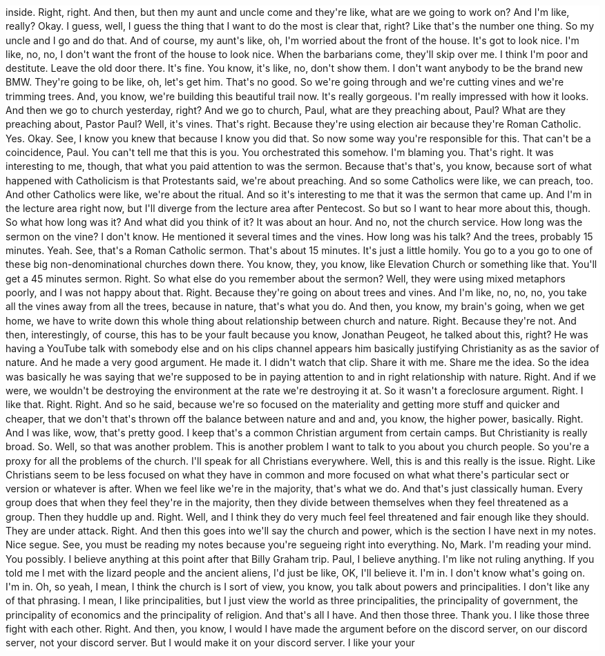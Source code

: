 inside. Right, right. And then, but then my aunt and uncle come and they're like, what are we going to work on? And I'm like, really? Okay. I guess, well, I guess the thing that I want to do the most is clear that, right? Like that's the number one thing. So my uncle and I go and do that. And of course, my aunt's like, oh, I'm worried about the front of the house. It's got to look nice. I'm like, no, no, I don't want the front of the house to look nice. When the barbarians come, they'll skip over me. I think I'm poor and destitute. Leave the old door there. It's fine. You know, it's like, no, don't show them. I don't want anybody to be the brand new BMW. They're going to be like, oh, let's get him. That's no good. So we're going through and we're cutting vines and we're trimming trees. And, you know, we're building this beautiful trail now. It's really gorgeous. I'm really impressed with how it looks. And then we go to church yesterday, right? And we go to church, Paul, what are they preaching about, Paul? What are they preaching about, Pastor Paul? Well, it's vines. That's right. Because they're using election air because they're Roman Catholic. Yes. Okay. See, I know you knew that because I know you did that. So now some way you're responsible for this. That can't be a coincidence, Paul. You can't tell me that this is you. You orchestrated this somehow. I'm blaming you. That's right. It was interesting to me, though, that what you paid attention to was the sermon. Because that's that's, you know, because sort of what happened with Catholicism is that Protestants said, we're about preaching. And so some Catholics were like, we can preach, too. And other Catholics were like, we're about the ritual. And so it's interesting to me that it was the sermon that came up. And I'm in the lecture area right now, but I'll diverge from the lecture area after Pentecost. So but so I want to hear more about this, though. So what how long was it? And what did you think of it? It was about an hour. And no, not the church service. How long was the sermon on the vine? I don't know. He mentioned it several times and the vines. How long was his talk? And the trees, probably 15 minutes. Yeah. See, that's a Roman Catholic sermon. That's about 15 minutes. It's just a little homily. You go to a you go to one of these big non-denominational churches down there. You know, they, you know, like Elevation Church or something like that. You'll get a 45 minutes sermon. Right. So what else do you remember about the sermon? Well, they were using mixed metaphors poorly, and I was not happy about that. Right. Because they're going on about trees and vines. And I'm like, no, no, no, you take all the vines away from all the trees, because in nature, that's what you do. And then, you know, my brain's going, when we get home, we have to write down this whole thing about relationship between church and nature. Right. Because they're not. And then, interestingly, of course, this has to be your fault because you know, Jonathan Peugeot, he talked about this, right? He was having a YouTube talk with somebody else and on his clips channel appears him basically justifying Christianity as as the savior of nature. And he made a very good argument. He made it. I didn't watch that clip. Share it with me. Share me the idea. So the idea was basically he was saying that we're supposed to be in paying attention to and in right relationship with nature. Right. And if we were, we wouldn't be destroying the environment at the rate we're destroying it at. So it wasn't a foreclosure argument. Right. I like that. Right. Right. And so he said, because we're so focused on the materiality and getting more stuff and quicker and cheaper, that we don't that's thrown off the balance between nature and and and, you know, the higher power, basically. Right. And I was like, wow, that's pretty good. I keep that's a common Christian argument from certain camps. But Christianity is really broad. So. Well, so that was another problem. This is another problem I want to talk to you about you church people. So you're a proxy for all the problems of the church. I'll speak for all Christians everywhere. Well, this is and this really is the issue. Right. Like Christians seem to be less focused on what they have in common and more focused on what what there's particular sect or version or whatever is after. When we feel like we're in the majority, that's what we do. And that's just classically human. Every group does that when they feel they're in the majority, then they divide between themselves when they feel threatened as a group. Then they huddle up and. Right. Well, and I think they do very much feel feel threatened and fair enough like they should. They are under attack. Right. And then this goes into we'll say the church and power, which is the section I have next in my notes. Nice segue. See, you must be reading my notes because you're segueing right into everything. No, Mark. I'm reading your mind. You possibly. I believe anything at this point after that Billy Graham trip. Paul, I believe anything. I'm like not ruling anything. If you told me I met with the lizard people and the ancient aliens, I'd just be like, OK, I'll believe it. I'm in. I don't know what's going on. I'm in. Oh, so yeah, I mean, I think the church is I sort of view, you know, you talk about powers and principalities. I don't like any of that phrasing. I mean, I like principalities, but I just view the world as three principalities, the principality of government, the principality of economics and the principality of religion. And that's all I have. And then those three. Thank you. I like those three fight with each other. Right. And then, you know, I would I have made the argument before on the discord server, on our discord server, not your discord server. But I would make it on your discord server. I like your your